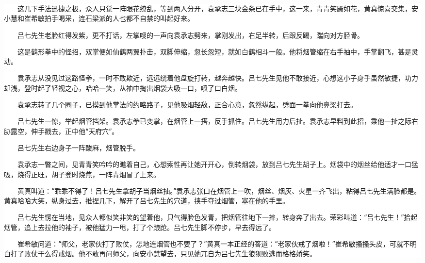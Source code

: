 　　这几下手法迅捷之极，众人只觉一阵眼花缭乱，等到两人分开，袁承志三块金条已在手中，这一来，青青笑靥如花，黄真惊喜交集，安小慧和崔希敏拍手喝采，连石梁派的人也都不自禁的叫起好来。

　　吕七先生老脸红得发紫，更不打话，左掌嗖的一声向袁承志劈来，掌刚发出，右足半转，后跟反踢，踹向对方胫骨。

　　这是鹤形拳中的怪招，双掌便如仙鹤两翼扑击，双脚伸缩，忽长忽短，就如白鹤相斗一般。他将烟管缩在右手袖中，手掌翻飞，甚是灵动。

　　袁承志从没见过这路怪拳，一时不敢欺近，远远绕着他盘旋打转，越奔越快。吕七先生见他不敢接近，心想这小子身手虽然敏捷，功力却浅，登时起了轻视之心，哈哈一笑，从袖中掏出烟袋大吸一口，喷了口白烟。

　　袁承志转了几个圈子，已摸到他掌法的约略路子，见他吸烟轻敌，正合心意，忽然纵起，劈面一拳向他鼻梁打去。

　　吕七先生一惊，举起烟管挡架。袁承志拳已变掌，在烟管上一搭，反手抓住。吕七先生用力后扯。袁承志早料到此招，乘他一扯之际右胁露空，伸手戳去，正中他“天府穴”。

　　吕七先生右边身子一阵酸麻，烟管脱手。

　　袁承志一瞥之间，见青青笑吟吟的瞧着自己，心想索性再让她开开心，倒转烟袋，放到吕七先生胡子上。烟袋中的烟丝给他适才一口猛吸，烧得正旺，胡子登时烧焦，一阵青烟冒了上来。

　　黄真叫道：“乖乖不得了！吕七先生拿胡子当烟丝抽。”袁承志张口在烟管上一吹，烟丝、烟灰、火星一齐飞出，粘得吕七先生满脸都是。黄真哈哈大笑，纵身过去，推捏几下，解开了吕七先生的穴道，挟手夺过烟管，塞在他的手里。

　　吕七先生愣在当地，见众人都似笑非笑的望着他，只气得脸色发青，把烟管往地下一摔，转身奔了出去。荣彩叫道：“吕七先生！”拾起烟管，追上去拉他的袖子，被他猛力一甩，打了个踉跄。吕七先生脚不停步，早去得远了。

　　崔希敏问道：“师父，老家伙打了败仗，怎地连烟管也不要了？”黄真一本正经的答道：“老家伙戒了烟啦！”崔希敏搔搔头皮，可就不明白打了败仗干么得戒烟。他不敢再问师父，向安小慧望去，只见她兀自为吕七先生狼狈败逃而格格娇笑。